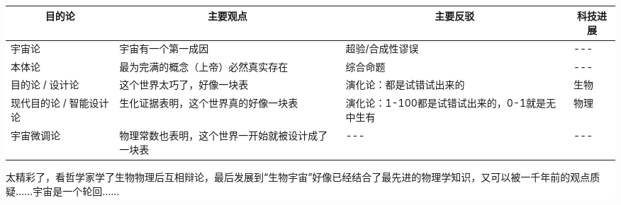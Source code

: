 |目的论|主要观点|主要反驳|科技进展|
|---|---|---|---|
|宇宙论|宇宙有一个第一成因|超验/合成性谬误|---|
|本体论|最为完满的概念（上帝）必然真实存在|综合命题|---|
|目的论 / 设计论|这个世界太巧了，好像一块表|演化论：都是试错试出来的|生物|
|现代目的论 / 智能设计论|生化证据表明，这个世界真的好像一块表|演化论：1-100都是试错试出来的，0-1就是无中生有|物理|
|宇宙微调论|物理常数也表明，这个世界一开始就被设计成了一块表|---|---|

太精彩了，看哲学家学了生物物理后互相辩论，最后发展到“生物宇宙”好像已经结合了最先进的物理学知识，又可以被一千年前的观点质疑……宇宙是一个轮回……
